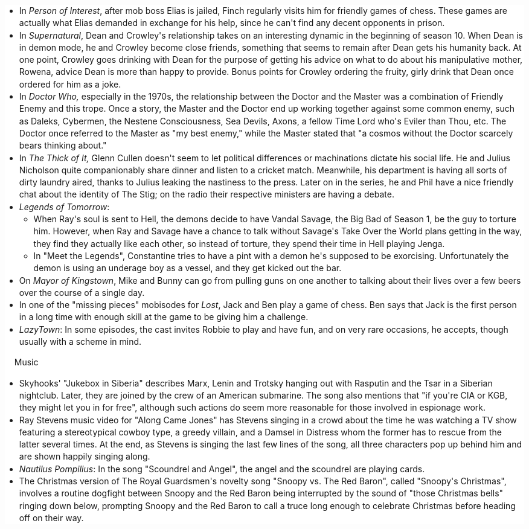 -   In _Person of Interest_, after mob boss Elias is jailed, Finch regularly visits him for friendly games of chess. These games are actually what Elias demanded in exchange for his help, since he can't find any decent opponents in prison.
-   In _Supernatural_, Dean and Crowley's relationship takes on an interesting dynamic in the beginning of season 10. When Dean is in demon mode, he and Crowley become close friends, something that seems to remain after Dean gets his humanity back. At one point, Crowley goes drinking with Dean for the purpose of getting his advice on what to do about his manipulative mother, Rowena, advice Dean is more than happy to provide. Bonus points for Crowley ordering the fruity, girly drink that Dean once ordered for him as a joke.
-   In _Doctor Who,_ especially in the 1970s, the relationship between the Doctor and the Master was a combination of Friendly Enemy and this trope. Once a story, the Master and the Doctor end up working together against some common enemy, such as Daleks, Cybermen, the Nestene Consciousness, Sea Devils, Axons, a fellow Time Lord who's Eviler than Thou, etc. The Doctor once referred to the Master as "my best enemy," while the Master stated that "a cosmos without the Doctor scarcely bears thinking about."
-   In _The Thick of It,_ Glenn Cullen doesn't seem to let political differences or machinations dictate his social life. He and Julius Nicholson quite companionably share dinner and listen to a cricket match. Meanwhile, his department is having all sorts of dirty laundry aired, thanks to Julius leaking the nastiness to the press. Later on in the series, he and Phil have a nice friendly chat about the identity of The Stig; on the radio their respective ministers are having a debate.
-   _Legends of Tomorrow_:
    -   When Ray's soul is sent to Hell, the demons decide to have Vandal Savage, the Big Bad of Season 1, be the guy to torture him. However, when Ray and Savage have a chance to talk without Savage's Take Over the World plans getting in the way, they find they actually like each other, so instead of torture, they spend their time in Hell playing Jenga.
    -   In "Meet the Legends", Constantine tries to have a pint with a demon he's supposed to be exorcising. Unfortunately the demon is using an underage boy as a vessel, and they get kicked out the bar.
-   On _Mayor of Kingstown_, Mike and Bunny can go from pulling guns on one another to talking about their lives over a few beers over the course of a single day.
-   In one of the "missing pieces" mobisodes for _Lost_, Jack and Ben play a game of chess. Ben says that Jack is the first person in a long time with enough skill at the game to be giving him a challenge.
-   _LazyTown_: In some episodes, the cast invites Robbie to play and have fun, and on very rare occasions, he accepts, though usually with a scheme in mind.

    Music 

-   Skyhooks' "Jukebox in Siberia" describes Marx, Lenin and Trotsky hanging out with Rasputin and the Tsar in a Siberian nightclub. Later, they are joined by the crew of an American submarine. The song also mentions that "if you're CIA or KGB, they might let you in for free", although such actions do seem more reasonable for those involved in espionage work.
-   Ray Stevens music video for "Along Came Jones" has Stevens singing in a crowd about the time he was watching a TV show featuring a stereotypical cowboy type, a greedy villain, and a Damsel in Distress whom the former has to rescue from the latter several times. At the end, as Stevens is singing the last few lines of the song, all three characters pop up behind him and are shown happily singing along.
-   _Nautilus Pompilius_: In the song "Scoundrel and Angel", the angel and the scoundrel are playing cards.
-   The Christmas version of The Royal Guardsmen's novelty song "Snoopy vs. The Red Baron", called "Snoopy's Christmas", involves a routine dogfight between Snoopy and the Red Baron being interrupted by the sound of "those Christmas bells" ringing down below, prompting Snoopy and the Red Baron to call a truce long enough to celebrate Christmas before heading off on their way.
